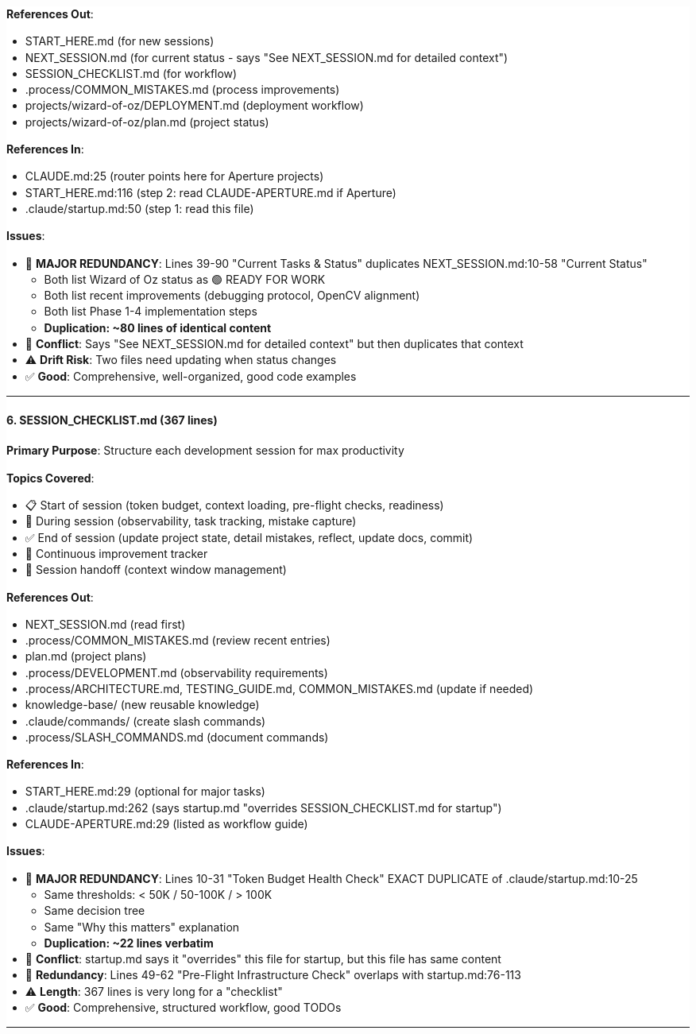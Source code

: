 **References Out**:
- START_HERE.md (for new sessions)
- NEXT_SESSION.md (for current status - says "See NEXT_SESSION.md for detailed context")
- SESSION_CHECKLIST.md (for workflow)
- .process/COMMON_MISTAKES.md (process improvements)
- projects/wizard-of-oz/DEPLOYMENT.md (deployment workflow)
- projects/wizard-of-oz/plan.md (project status)

**References In**:
- CLAUDE.md:25 (router points here for Aperture projects)
- START_HERE.md:116 (step 2: read CLAUDE-APERTURE.md if Aperture)
- .claude/startup.md:50 (step 1: read this file)

**Issues**:
- 🔴 **MAJOR REDUNDANCY**: Lines 39-90 "Current Tasks & Status" duplicates NEXT_SESSION.md:10-58 "Current Status"
  - Both list Wizard of Oz status as 🟢 READY FOR WORK
  - Both list recent improvements (debugging protocol, OpenCV alignment)
  - Both list Phase 1-4 implementation steps
  - **Duplication: ~80 lines of identical content**
- 🔴 **Conflict**: Says "See NEXT_SESSION.md for detailed context" but then duplicates that context
- ⚠️ **Drift Risk**: Two files need updating when status changes
- ✅ **Good**: Comprehensive, well-organized, good code examples

---

#### 6. SESSION_CHECKLIST.md (367 lines)
**Primary Purpose**: Structure each development session for max productivity

**Topics Covered**:
- 📋 Start of session (token budget, context loading, pre-flight checks, readiness)
- 🎯 During session (observability, task tracking, mistake capture)
- ✅ End of session (update project state, detail mistakes, reflect, update docs, commit)
- 🔄 Continuous improvement tracker
- 🔄 Session handoff (context window management)

**References Out**:
- NEXT_SESSION.md (read first)
- .process/COMMON_MISTAKES.md (review recent entries)
- plan.md (project plans)
- .process/DEVELOPMENT.md (observability requirements)
- .process/ARCHITECTURE.md, TESTING_GUIDE.md, COMMON_MISTAKES.md (update if needed)
- knowledge-base/ (new reusable knowledge)
- .claude/commands/ (create slash commands)
- .process/SLASH_COMMANDS.md (document commands)

**References In**:
- START_HERE.md:29 (optional for major tasks)
- .claude/startup.md:262 (says startup.md "overrides SESSION_CHECKLIST.md for startup")
- CLAUDE-APERTURE.md:29 (listed as workflow guide)

**Issues**:
- 🔴 **MAJOR REDUNDANCY**: Lines 10-31 "Token Budget Health Check" EXACT DUPLICATE of .claude/startup.md:10-25
  - Same thresholds: < 50K / 50-100K / > 100K
  - Same decision tree
  - Same "Why this matters" explanation
  - **Duplication: ~22 lines verbatim**
- 🔴 **Conflict**: startup.md says it "overrides" this file for startup, but this file has same content
- 🔴 **Redundancy**: Lines 49-62 "Pre-Flight Infrastructure Check" overlaps with startup.md:76-113
- ⚠️ **Length**: 367 lines is very long for a "checklist"
- ✅ **Good**: Comprehensive, structured workflow, good TODOs

---